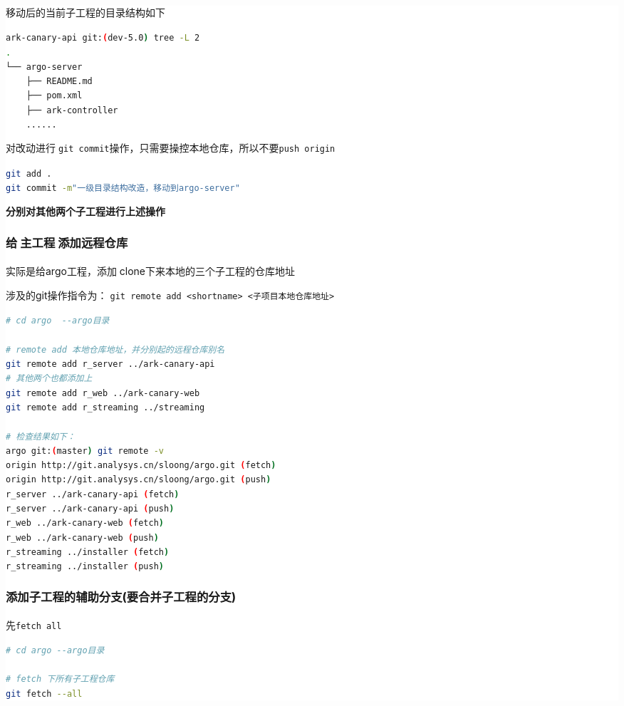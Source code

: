 移动后的当前子工程的目录结构如下

```sh
ark-canary-api git:(dev-5.0) tree -L 2
.
└── argo-server
    ├── README.md
    ├── pom.xml
    ├── ark-controller
    ......
```

对改动进行 `git commit`操作，只需要操控本地仓库，所以不要`push origin`

```sh
git add .
git commit -m"一级目录结构改造，移动到argo-server"
```

**分别对其他两个子工程进行上述操作**

### 给 主工程 添加远程仓库

实际是给argo工程，添加 clone下来本地的三个子工程的仓库地址

涉及的git操作指令为： `git remote add <shortname> <子项目本地仓库地址>`

```sh
# cd argo  --argo目录

# remote add 本地仓库地址，并分别起的远程仓库别名
git remote add r_server ../ark-canary-api
# 其他两个也都添加上
git remote add r_web ../ark-canary-web
git remote add r_streaming ../streaming

# 检查结果如下：
argo git:(master) git remote -v
origin http://git.analysys.cn/sloong/argo.git (fetch)
origin http://git.analysys.cn/sloong/argo.git (push)
r_server ../ark-canary-api (fetch)
r_server ../ark-canary-api (push)
r_web ../ark-canary-web (fetch)
r_web ../ark-canary-web (push)
r_streaming ../installer (fetch)
r_streaming ../installer (push)
```

### 添加子工程的辅助分支(要合并子工程的分支)

先`fetch all`

```sh
# cd argo --argo目录

# fetch 下所有子工程仓库
git fetch --all
```
